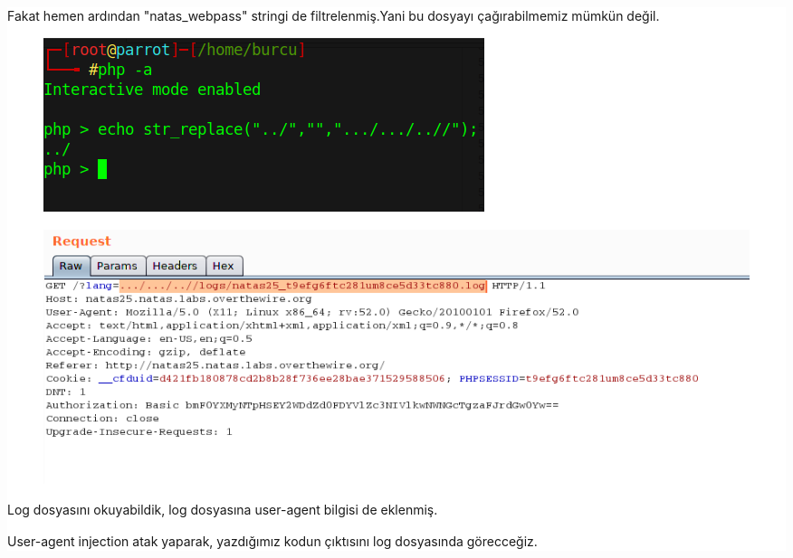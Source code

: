 Fakat hemen ardından "natas_webpass" stringi de filtrelenmiş.Yani bu dosyayı çağırabilmemiz mümkün değil.

<figure>
<img src="/assets/img/natas/natas253.png">
</figure>

<figure>
<img src="/assets/img/natas/natas254.png">
</figure>

Log dosyasını okuyabildik, log dosyasına user-agent bilgisi de eklenmiş.

User-agent injection atak yaparak, yazdığımız kodun çıktısını log dosyasında görecceğiz.

<figure>
